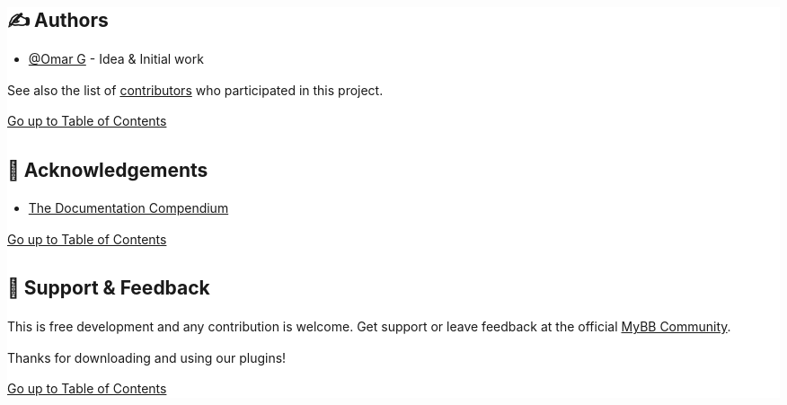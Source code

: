 ## ✍️ Authors <a name = "authors"></a>

- [@Omar G](https://github.com/Sama34) - Idea & Initial work

See also the list of [contributors](https://github.com/OUGC-Network/NewPoints-Shop/contributors) who participated in
this
project.

[Go up to Table of Contents](#table_of_contents)

## 🎉 Acknowledgements <a name = "acknowledgement"></a>

- [The Documentation Compendium](https://github.com/kylelobo/The-Documentation-Compendium)

[Go up to Table of Contents](#table_of_contents)

## 🎈 Support & Feedback <a name="support"></a>

This is free development and any contribution is welcome. Get support or leave feedback at the
official [MyBB Community](https://community.mybb.com/thread-159249.html).

Thanks for downloading and using our plugins!

[Go up to Table of Contents](#table_of_contents)